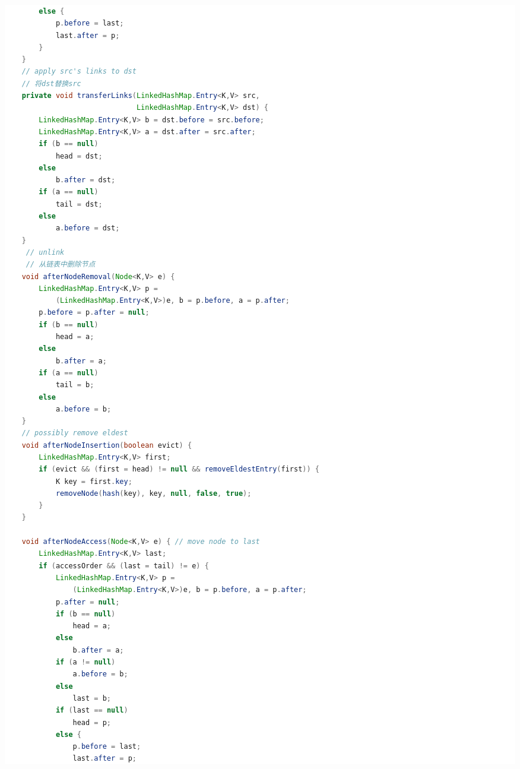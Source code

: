 ```java
        else {
            p.before = last;
            last.after = p;
        }
    }
    // apply src's links to dst
    // 将dst替换src
    private void transferLinks(LinkedHashMap.Entry<K,V> src,
                               LinkedHashMap.Entry<K,V> dst) {
        LinkedHashMap.Entry<K,V> b = dst.before = src.before;
        LinkedHashMap.Entry<K,V> a = dst.after = src.after;
        if (b == null)
            head = dst;
        else
            b.after = dst;
        if (a == null)
            tail = dst;
        else
            a.before = dst;
    }
     // unlink 
     // 从链表中删除节点
    void afterNodeRemoval(Node<K,V> e) {
        LinkedHashMap.Entry<K,V> p =
            (LinkedHashMap.Entry<K,V>)e, b = p.before, a = p.after;
        p.before = p.after = null;
        if (b == null)
            head = a;
        else
            b.after = a;
        if (a == null)
            tail = b;
        else
            a.before = b;
    }
    // possibly remove eldest
    void afterNodeInsertion(boolean evict) { 
        LinkedHashMap.Entry<K,V> first;
        if (evict && (first = head) != null && removeEldestEntry(first)) {
            K key = first.key;
            removeNode(hash(key), key, null, false, true);
        }
    }

    void afterNodeAccess(Node<K,V> e) { // move node to last
        LinkedHashMap.Entry<K,V> last;
        if (accessOrder && (last = tail) != e) {
            LinkedHashMap.Entry<K,V> p =
                (LinkedHashMap.Entry<K,V>)e, b = p.before, a = p.after;
            p.after = null;
            if (b == null)
                head = a;
            else
                b.after = a;
            if (a != null)
                a.before = b;
            else
                last = b;
            if (last == null)
                head = p;
            else {
                p.before = last;
                last.after = p;
```